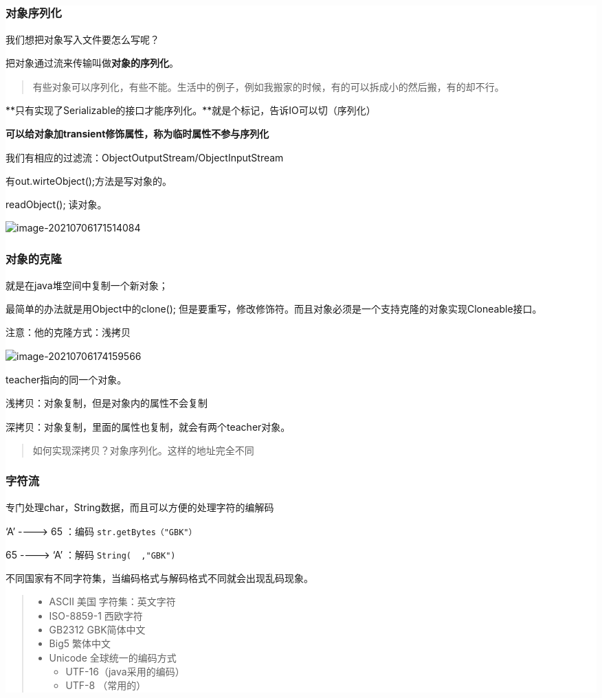 

### 对象序列化

我们想把对象写入文件要怎么写呢？

把对象通过流来传输叫做**对象的序列化**。

> 有些对象可以序列化，有些不能。生活中的例子，例如我搬家的时候，有的可以拆成小的然后搬，有的却不行。

**只有实现了Serializable的接口才能序列化。**就是个标记，告诉IO可以切（序列化）

**可以给对象加transient修饰属性，称为临时属性不参与序列化**

我们有相应的过滤流：ObjectOutputStream/ObjectInputStream

有out.wirteObject();方法是写对象的。

readObject(); 读对象。

![image-20210706171514084](JavaSE复习.assets/image-20210706171514084.png)



### 对象的克隆

就是在java堆空间中复制一个新对象；

最简单的办法就是用Object中的clone(); 但是要重写，修改修饰符。而且对象必须是一个支持克隆的对象实现Cloneable接口。

注意：他的克隆方式：浅拷贝

![image-20210706174159566](JavaSE复习.assets/image-20210706174159566.png)

teacher指向的同一个对象。

浅拷贝：对象复制，但是对象内的属性不会复制

深拷贝：对象复制，里面的属性也复制，就会有两个teacher对象。

> 如何实现深拷贝？对象序列化。这样的地址完全不同



### 字符流

专门处理char，String数据，而且可以方便的处理字符的编解码

‘A’ ----> 65  ：编码 `str.getBytes（"GBK"）`

65 ----> ‘A’  ：解码 `String(  ,"GBK")`

不同国家有不同字符集，当编码格式与解码格式不同就会出现乱码现象。

> - ASCII 	美国 字符集：英文字符
> - ISO-8859-1 西欧字符
> - GB2312 GBK简体中文 
> - Big5 繁体中文
> - Unicode 全球统一的编码方式
>   - UTF-16（java采用的编码）
>   - UTF-8 （常用的）

